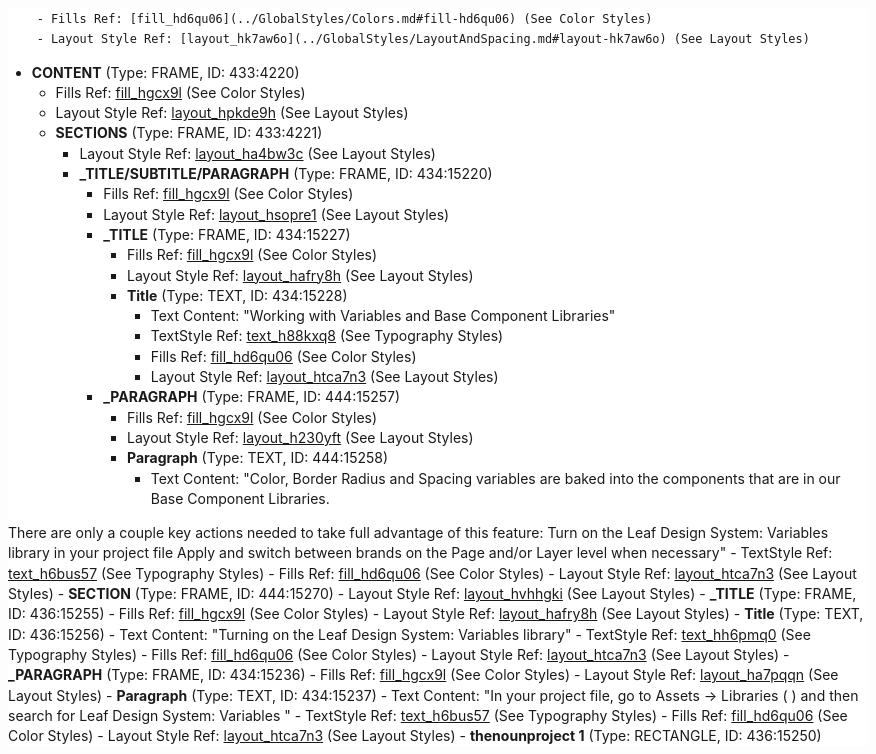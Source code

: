         - Fills Ref: [fill_hd6qu06](../GlobalStyles/Colors.md#fill-hd6qu06) (See Color Styles)
        - Layout Style Ref: [layout_hk7aw6o](../GlobalStyles/LayoutAndSpacing.md#layout-hk7aw6o) (See Layout Styles)
  - **CONTENT** (Type: FRAME, ID: 433:4220)
    - Fills Ref: [fill_hgcx9l](../GlobalStyles/Colors.md#fill-hgcx9l) (See Color Styles)
    - Layout Style Ref: [layout_hpkde9h](../GlobalStyles/LayoutAndSpacing.md#layout-hpkde9h) (See Layout Styles)
    - **SECTIONS** (Type: FRAME, ID: 433:4221)
      - Layout Style Ref: [layout_ha4bw3c](../GlobalStyles/LayoutAndSpacing.md#layout-ha4bw3c) (See Layout Styles)
      - **_TITLE/SUBTITLE/PARAGRAPH** (Type: FRAME, ID: 434:15220)
        - Fills Ref: [fill_hgcx9l](../GlobalStyles/Colors.md#fill-hgcx9l) (See Color Styles)
        - Layout Style Ref: [layout_hsopre1](../GlobalStyles/LayoutAndSpacing.md#layout-hsopre1) (See Layout Styles)
        - **_TITLE** (Type: FRAME, ID: 434:15227)
          - Fills Ref: [fill_hgcx9l](../GlobalStyles/Colors.md#fill-hgcx9l) (See Color Styles)
          - Layout Style Ref: [layout_hafry8h](../GlobalStyles/LayoutAndSpacing.md#layout-hafry8h) (See Layout Styles)
          - **Title** (Type: TEXT, ID: 434:15228)
            - Text Content: "Working with Variables and Base Component Libraries"
            - TextStyle Ref: [text_h88kxq8](../GlobalStyles/Typography.md#text-h88kxq8) (See Typography Styles)
            - Fills Ref: [fill_hd6qu06](../GlobalStyles/Colors.md#fill-hd6qu06) (See Color Styles)
            - Layout Style Ref: [layout_htca7n3](../GlobalStyles/LayoutAndSpacing.md#layout-htca7n3) (See Layout Styles)
        - **_PARAGRAPH** (Type: FRAME, ID: 444:15257)
          - Fills Ref: [fill_hgcx9l](../GlobalStyles/Colors.md#fill-hgcx9l) (See Color Styles)
          - Layout Style Ref: [layout_h230yft](../GlobalStyles/LayoutAndSpacing.md#layout-h230yft) (See Layout Styles)
          - **Paragraph** (Type: TEXT, ID: 444:15258)
            - Text Content: "Color, Border Radius and Spacing variables are baked into the components that are in our Base Component Libraries. 

There are only a couple key actions needed to take full advantage of this feature:
Turn on the Leaf Design System: Variables library in your project file
Apply and switch between brands on the Page and/or Layer level when necessary"
            - TextStyle Ref: [text_h6bus57](../GlobalStyles/Typography.md#text-h6bus57) (See Typography Styles)
            - Fills Ref: [fill_hd6qu06](../GlobalStyles/Colors.md#fill-hd6qu06) (See Color Styles)
            - Layout Style Ref: [layout_htca7n3](../GlobalStyles/LayoutAndSpacing.md#layout-htca7n3) (See Layout Styles)
        - **SECTION** (Type: FRAME, ID: 444:15270)
          - Layout Style Ref: [layout_hvhhgki](../GlobalStyles/LayoutAndSpacing.md#layout-hvhhgki) (See Layout Styles)
          - **_TITLE** (Type: FRAME, ID: 436:15255)
            - Fills Ref: [fill_hgcx9l](../GlobalStyles/Colors.md#fill-hgcx9l) (See Color Styles)
            - Layout Style Ref: [layout_hafry8h](../GlobalStyles/LayoutAndSpacing.md#layout-hafry8h) (See Layout Styles)
            - **Title** (Type: TEXT, ID: 436:15256)
              - Text Content: "Turning on the Leaf Design System: Variables library"
              - TextStyle Ref: [text_hh6pmq0](../GlobalStyles/Typography.md#text-hh6pmq0) (See Typography Styles)
              - Fills Ref: [fill_hd6qu06](../GlobalStyles/Colors.md#fill-hd6qu06) (See Color Styles)
              - Layout Style Ref: [layout_htca7n3](../GlobalStyles/LayoutAndSpacing.md#layout-htca7n3) (See Layout Styles)
          - **_PARAGRAPH** (Type: FRAME, ID: 434:15236)
            - Fills Ref: [fill_hgcx9l](../GlobalStyles/Colors.md#fill-hgcx9l) (See Color Styles)
            - Layout Style Ref: [layout_ha7pqqn](../GlobalStyles/LayoutAndSpacing.md#layout-ha7pqqn) (See Layout Styles)
            - **Paragraph** (Type: TEXT, ID: 434:15237)
              - Text Content: "In your project file, go to Assets → Libraries (    ) and then search for Leaf Design System: Variables "
              - TextStyle Ref: [text_h6bus57](../GlobalStyles/Typography.md#text-h6bus57) (See Typography Styles)
              - Fills Ref: [fill_hd6qu06](../GlobalStyles/Colors.md#fill-hd6qu06) (See Color Styles)
              - Layout Style Ref: [layout_htca7n3](../GlobalStyles/LayoutAndSpacing.md#layout-htca7n3) (See Layout Styles)
            - **thenounproject 1** (Type: RECTANGLE, ID: 436:15250)